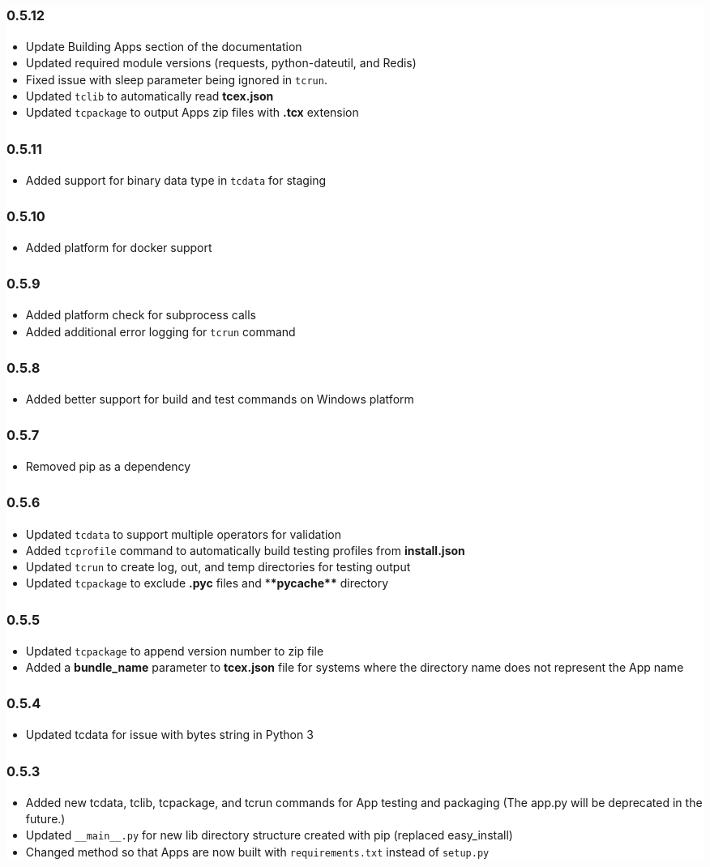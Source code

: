 ### 0.5.12

-   Update Building Apps section of the documentation
-   Updated required module versions (requests, python-dateutil, and Redis)
-   Fixed issue with sleep parameter being ignored in `tcrun`.
-   Updated `tclib` to automatically read **tcex.json**
-   Updated `tcpackage` to output Apps zip files with **.tcx** extension

### 0.5.11

-   Added support for binary data type in `tcdata` for staging

### 0.5.10

-   Added platform for docker support

### 0.5.9

-   Added platform check for subprocess calls
-   Added additional error logging for `tcrun` command

### 0.5.8

-   Added better support for build and test commands on Windows platform

### 0.5.7

-   Removed pip as a dependency

### 0.5.6

-   Updated `tcdata` to support multiple operators for validation
-   Added `tcprofile` command to automatically build testing profiles from **install.json**
-   Updated `tcrun` to create log, out, and temp directories for testing output
-   Updated `tcpackage` to exclude **.pyc** files and \***\*pycache\*\*** directory

### 0.5.5

-   Updated `tcpackage` to append version number to zip file
-   Added a **bundle_name** parameter to **tcex.json** file for systems where the directory name does not represent the App name

### 0.5.4

-   Updated tcdata for issue with bytes string in Python 3

### 0.5.3

-   Added new tcdata, tclib, tcpackage, and tcrun commands for App testing and packaging (The app.py will be deprecated in the future.)
-   Updated `__main__.py` for new lib directory structure created with pip (replaced easy_install)
-   Changed method so that Apps are now built with `requirements.txt` instead of `setup.py`
